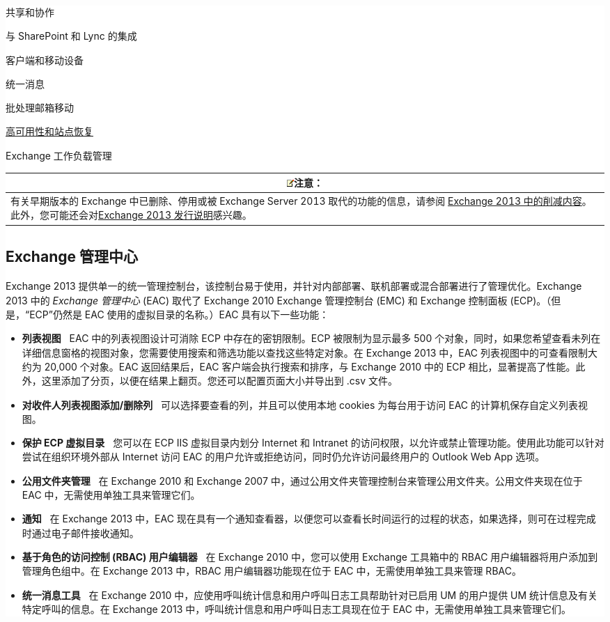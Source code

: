 共享和协作

与 SharePoint 和 Lync 的集成

客户端和移动设备

统一消息

批处理邮箱移动

[高可用性和站点恢复](high-availability-and-site-resilience-exchange-2013-help.md)

Exchange 工作负载管理

<table>
<thead>
<tr class="header">
<th><img src="images/Bb124558.note(EXCHG.150).gif" title="注意" alt="注意" />注意：</th>
</tr>
</thead>
<tbody>
<tr class="odd">
<td>有关早期版本的 Exchange 中已删除、停用或被 Exchange Server 2013 取代的功能的信息，请参阅 <a href="what-s-discontinued-in-exchange-2013-exchange-2013-help.md">Exchange 2013 中的削减内容</a>。此外，您可能还会对<a href="release-notes-for-exchange-2013-exchange-2013-help.md">Exchange 2013 发行说明</a>感兴趣。</td>
</tr>
</tbody>
</table>


## Exchange 管理中心

Exchange 2013 提供单一的统一管理控制台，该控制台易于使用，并针对内部部署、联机部署或混合部署进行了管理优化。Exchange 2013 中的 *Exchange 管理中心* (EAC) 取代了 Exchange 2010 Exchange 管理控制台 (EMC) 和 Exchange 控制面板 (ECP)。（但是，“ECP”仍然是 EAC 使用的虚拟目录的名称。）EAC 具有以下一些功能：

  - **列表视图**   EAC 中的列表视图设计可消除 ECP 中存在的密钥限制。ECP 被限制为显示最多 500 个对象，同时，如果您希望查看未列在详细信息窗格的视图对象，您需要使用搜索和筛选功能以查找这些特定对象。在 Exchange 2013 中，EAC 列表视图中的可查看限制大约为 20,000 个对象。EAC 返回结果后，EAC 客户端会执行搜索和排序，与 Exchange 2010 中的 ECP 相比，显著提高了性能。此外，这里添加了分页，以便在结果上翻页。您还可以配置页面大小并导出到 .csv 文件。

  - **对收件人列表视图添加/删除列**   可以选择要查看的列，并且可以使用本地 cookies 为每台用于访问 EAC 的计算机保存自定义列表视图。

  - **保护 ECP 虚拟目录**   您可以在 ECP IIS 虚拟目录内划分 Internet 和 Intranet 的访问权限，以允许或禁止管理功能。使用此功能可以针对尝试在组织环境外部从 Internet 访问 EAC 的用户允许或拒绝访问，同时仍允许访问最终用户的 Outlook Web App 选项。

  - **公用文件夹管理**   在 Exchange 2010 和 Exchange 2007 中，通过公用文件夹管理控制台来管理公用文件夹。公用文件夹现在位于 EAC 中，无需使用单独工具来管理它们。

  - **通知**   在 Exchange 2013 中，EAC 现在具有一个通知查看器，以便您可以查看长时间运行的过程的状态，如果选择，则可在过程完成时通过电子邮件接收通知。

  - **基于角色的访问控制 (RBAC) 用户编辑器**   在 Exchange 2010 中，您可以使用 Exchange 工具箱中的 RBAC 用户编辑器将用户添加到管理角色组中。在 Exchange 2013 中，RBAC 用户编辑器功能现在位于 EAC 中，无需使用单独工具来管理 RBAC。

  - **统一消息工具**   在 Exchange 2010 中，应使用呼叫统计信息和用户呼叫日志工具帮助针对已启用 UM 的用户提供 UM 统计信息及有关特定呼叫的信息。在 Exchange 2013 中，呼叫统计信息和用户呼叫日志工具现在位于 EAC 中，无需使用单独工具来管理它们。
